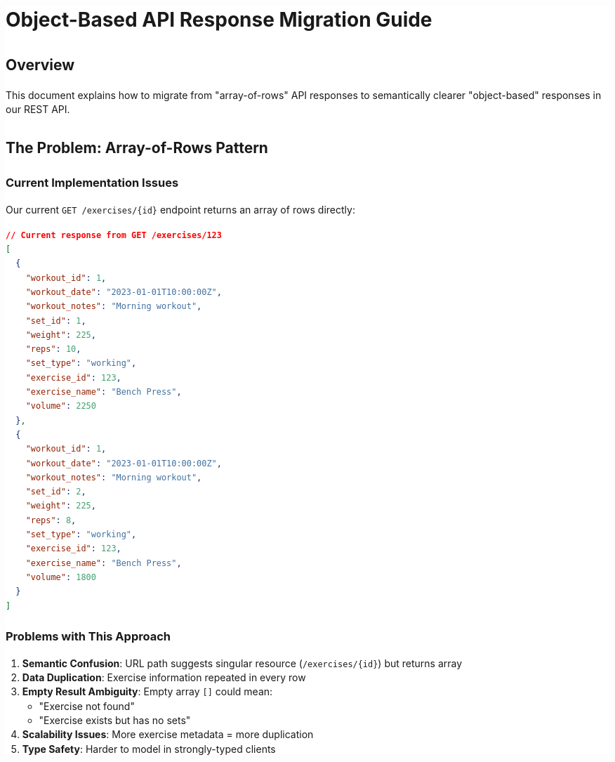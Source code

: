 # Object-Based API Response Migration Guide

## Overview

This document explains how to migrate from "array-of-rows" API responses to semantically clearer "object-based" responses in our REST API.

## The Problem: Array-of-Rows Pattern

### Current Implementation Issues

Our current `GET /exercises/{id}` endpoint returns an array of rows directly:

```json
// Current response from GET /exercises/123
[
  {
    "workout_id": 1,
    "workout_date": "2023-01-01T10:00:00Z",
    "workout_notes": "Morning workout",
    "set_id": 1,
    "weight": 225,
    "reps": 10,
    "set_type": "working",
    "exercise_id": 123,
    "exercise_name": "Bench Press",
    "volume": 2250
  },
  {
    "workout_id": 1,
    "workout_date": "2023-01-01T10:00:00Z",
    "workout_notes": "Morning workout", 
    "set_id": 2,
    "weight": 225,
    "reps": 8,
    "set_type": "working",
    "exercise_id": 123,
    "exercise_name": "Bench Press",
    "volume": 1800
  }
]
```

### Problems with This Approach

1. **Semantic Confusion**: URL path suggests singular resource (`/exercises/{id}`) but returns array
2. **Data Duplication**: Exercise information repeated in every row
3. **Empty Result Ambiguity**: Empty array `[]` could mean:
   - "Exercise not found" 
   - "Exercise exists but has no sets"
4. **Scalability Issues**: More exercise metadata = more duplication
5. **Type Safety**: Harder to model in strongly-typed clients
